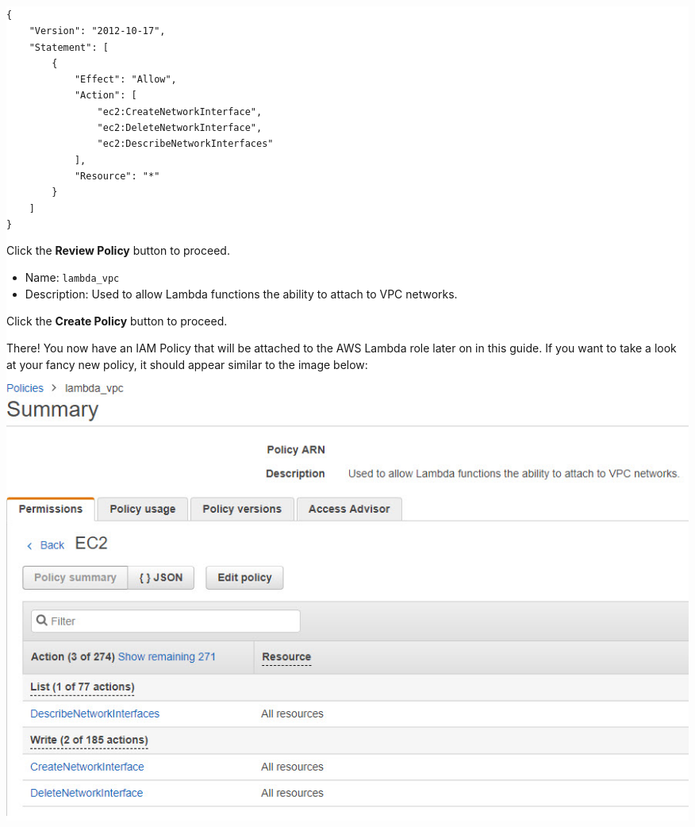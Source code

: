 
```
{
    "Version": "2012-10-17",
    "Statement": [
        {
            "Effect": "Allow",
            "Action": [
                "ec2:CreateNetworkInterface",
                "ec2:DeleteNetworkInterface",
                "ec2:DescribeNetworkInterfaces"
            ],
            "Resource": "*"
        }
    ]
}
```

Click the **Review Policy** button to proceed.

*   Name: `lambda_vpc`
*   Description: Used to allow Lambda functions the ability to attach to VPC networks.

Click the **Create Policy** button to proceed.

There! You now have an IAM Policy that will be attached to the AWS Lambda role later on in this guide. If you want to take a look at your fancy new policy, it should appear similar to the image below:

![IAM Lambda VPC Policy Summary](/docs/images/iam-lambda-vpc-policy-summary.jpg)
